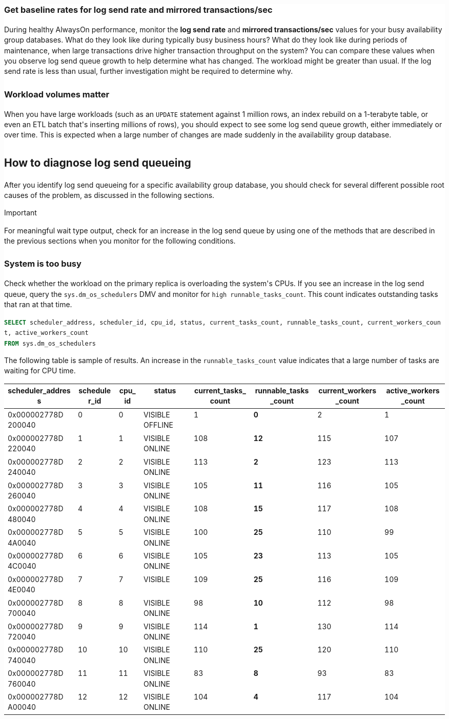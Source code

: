 ### Get baseline rates for log send rate and mirrored transactions/sec

During healthy AlwaysOn performance, monitor the **log send rate** and **mirrored transactions/sec** values for your busy availability group databases. What do they look like during typically busy business hours? What do they look like during periods of maintenance, when large transactions drive higher transaction throughput on the system? You can compare these values when you observe log send queue growth to help determine what has changed. The workload might be greater than usual. If the log send rate is less than usual, further investigation might be required to determine why.

### Workload volumes matter

When you have large workloads (such as an `UPDATE` statement against 1 million rows, an index rebuild on a 1-terabyte table, or even an ETL batch that's inserting millions of rows), you should expect to see some log send queue growth, either immediately or over time. This is expected when a large number of changes are made suddenly in the availability group database.

## How to diagnose log send queueing

After you identify log send queueing for a specific availability group database, you should check for several different possible root causes of the problem, as discussed in the following sections.

> [!IMPORTANT]  
> For meaningful wait type output, check for an increase in the log send queue by using one of the methods that are described in the previous sections when you monitor for the following conditions.

### System is too busy

Check whether the workload on the primary replica is overloading the system's CPUs. If you see an increase in the log send queue, query the `sys.dm_os_schedulers` DMV and monitor for `high runnable_tasks_count`. This count indicates outstanding tasks that ran at that time.

```sql
SELECT scheduler_address, scheduler_id, cpu_id, status, current_tasks_count, runnable_tasks_count, current_workers_count, active_workers_count
FROM sys.dm_os_schedulers
```

The following table is sample of results. An increase in the `runnable_tasks_count` value indicates that a large number of tasks are waiting for CPU time.

| scheduler_address | scheduler_id | cpu_id | status | current_tasks_count | runnable_tasks_count | current_workers_count | active_workers_count |
|---|---|---|---|---|---|---|---|
| 0x000002778D 200040 | 0 | 0 | VISIBLE OFFLINE | 1 | **0** | 2 | 1 |
| 0x000002778D 220040 | 1 | 1 | VISIBLE ONLINE | 108 | **12** | 115 | 107 |
| 0x000002778D 240040 | 2 | 2 | VISIBLE ONLINE | 113 | **2** | 123 | 113 |
| 0x000002778D 260040 | 3 | 3 | VISIBLE ONLINE | 105 | **11** | 116 | 105 |
| 0x000002778D 480040 | 4 | 4 | VISIBLE ONLINE | 108 | **15** | 117 | 108 |
| 0x000002778D 4A0040 | 5 | 5 | VISIBLE ONLINE | 100 | **25** | 110 | 99 |
| 0x000002778D 4C0040 | 6 | 6 | VISIBLE ONLINE | 105 | **23** | 113 | 105 |
| 0x000002778D 4E0040 | 7 | 7 | VISIBLE | 109 | **25** | 116 | 109 |
| 0x000002778D 700040 | 8 | 8 | VISIBLE ONLINE | 98 | **10** | 112 | 98 |
| 0x000002778D 720040 | 9 | 9 | VISIBLE ONLINE | 114 | **1** | 130 | 114 |
| 0x000002778D 740040 | 10 | 10 | VISIBLE ONLINE | 110 | **25** | 120 | 110 |
| 0x000002778D 760040 | 11 | 11 | VISIBLE ONLINE | 83 | **8** | 93 | 83 |
| 0x000002778D A00040 | 12 | 12 | VISIBLE ONLINE | 104 | **4** | 117 | 104 |